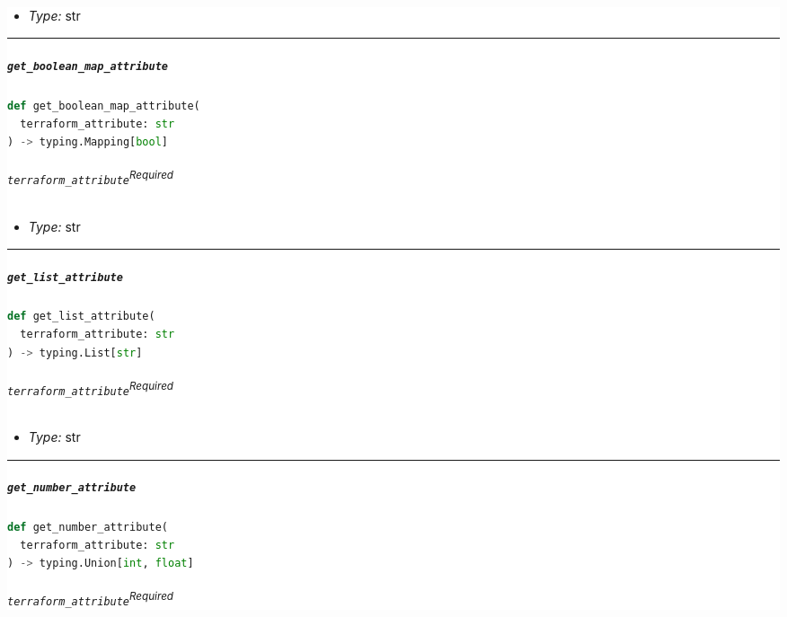- *Type:* str

---

##### `get_boolean_map_attribute` <a name="get_boolean_map_attribute" id="rhizo-co-terraform-provider-opsgenie.maintenance.Maintenance.getBooleanMapAttribute"></a>

```python
def get_boolean_map_attribute(
  terraform_attribute: str
) -> typing.Mapping[bool]
```

###### `terraform_attribute`<sup>Required</sup> <a name="terraform_attribute" id="rhizo-co-terraform-provider-opsgenie.maintenance.Maintenance.getBooleanMapAttribute.parameter.terraformAttribute"></a>

- *Type:* str

---

##### `get_list_attribute` <a name="get_list_attribute" id="rhizo-co-terraform-provider-opsgenie.maintenance.Maintenance.getListAttribute"></a>

```python
def get_list_attribute(
  terraform_attribute: str
) -> typing.List[str]
```

###### `terraform_attribute`<sup>Required</sup> <a name="terraform_attribute" id="rhizo-co-terraform-provider-opsgenie.maintenance.Maintenance.getListAttribute.parameter.terraformAttribute"></a>

- *Type:* str

---

##### `get_number_attribute` <a name="get_number_attribute" id="rhizo-co-terraform-provider-opsgenie.maintenance.Maintenance.getNumberAttribute"></a>

```python
def get_number_attribute(
  terraform_attribute: str
) -> typing.Union[int, float]
```

###### `terraform_attribute`<sup>Required</sup> <a name="terraform_attribute" id="rhizo-co-terraform-provider-opsgenie.maintenance.Maintenance.getNumberAttribute.parameter.terraformAttribute"></a>
